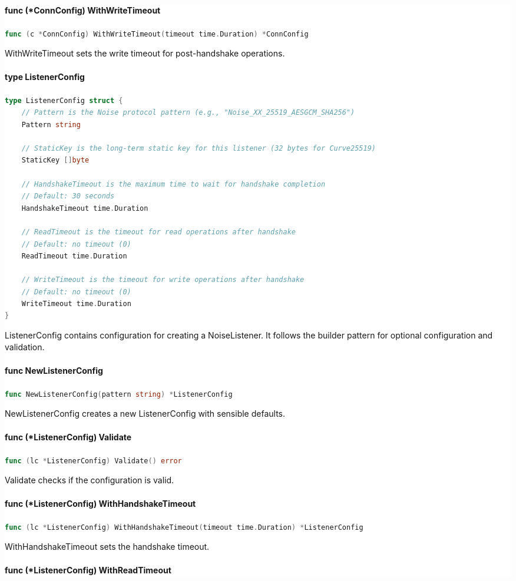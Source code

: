 #### func (*ConnConfig) WithWriteTimeout

```go
func (c *ConnConfig) WithWriteTimeout(timeout time.Duration) *ConnConfig
```
WithWriteTimeout sets the write timeout for post-handshake operations.

#### type ListenerConfig

```go
type ListenerConfig struct {
	// Pattern is the Noise protocol pattern (e.g., "Noise_XX_25519_AESGCM_SHA256")
	Pattern string

	// StaticKey is the long-term static key for this listener (32 bytes for Curve25519)
	StaticKey []byte

	// HandshakeTimeout is the maximum time to wait for handshake completion
	// Default: 30 seconds
	HandshakeTimeout time.Duration

	// ReadTimeout is the timeout for read operations after handshake
	// Default: no timeout (0)
	ReadTimeout time.Duration

	// WriteTimeout is the timeout for write operations after handshake
	// Default: no timeout (0)
	WriteTimeout time.Duration
}
```

ListenerConfig contains configuration for creating a NoiseListener. It follows
the builder pattern for optional configuration and validation.

#### func  NewListenerConfig

```go
func NewListenerConfig(pattern string) *ListenerConfig
```
NewListenerConfig creates a new ListenerConfig with sensible defaults.

#### func (*ListenerConfig) Validate

```go
func (lc *ListenerConfig) Validate() error
```
Validate checks if the configuration is valid.

#### func (*ListenerConfig) WithHandshakeTimeout

```go
func (lc *ListenerConfig) WithHandshakeTimeout(timeout time.Duration) *ListenerConfig
```
WithHandshakeTimeout sets the handshake timeout.

#### func (*ListenerConfig) WithReadTimeout
